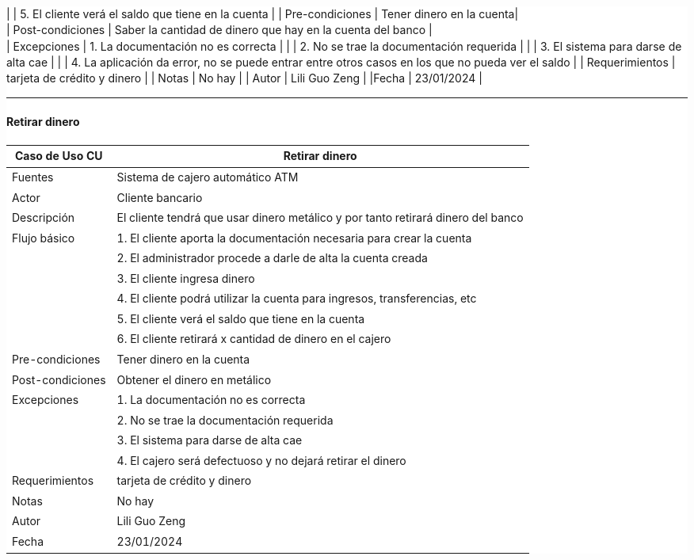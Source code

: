   |              | 5. El cliente verá el saldo que tiene en la cuenta |
  | Pre-condiciones | Tener dinero en la cuenta|  
  | Post-condiciones  | Saber la cantidad de dinero que hay en la cuenta del banco |  
  | Excepciones | 1. La documentación no es correcta |
  |             | 2. No se trae la documentación requerida |
  |             | 3. El sistema para darse de alta cae |
  |             | 4. La aplicación da error, no se puede entrar entre otros casos en los que no pueda ver el saldo |
  |  Requerimientos | tarjeta de crédito y dinero |
  |  Notas | No hay |
  | Autor  | Lili Guo Zeng |
  |Fecha | 23/01/2024 |

  ---
#### Retirar dinero

  |  Caso de Uso	CU | Retirar dinero |
  |---|---|
  | Fuentes  | Sistema de cajero automático ATM  |
  | Actor  |  Cliente bancario |
  | Descripción | El cliente tendrá que usar dinero metálico y por tanto retirará dinero del banco |
  | Flujo básico | 1. El cliente aporta la documentación necesaria para crear la cuenta |
  |              | 2. El administrador procede a darle de alta la cuenta creada | 
  |              | 3. El cliente ingresa dinero |
  |              | 4. El cliente podrá utilizar la cuenta para ingresos, transferencias, etc |
  |              | 5. El cliente verá el saldo que tiene en la cuenta |
  |              | 6. El cliente retirará x cantidad de dinero en el cajero |
  | Pre-condiciones | Tener dinero en la cuenta |  
  | Post-condiciones  | Obtener el dinero en metálico |  
  | Excepciones | 1. La documentación no es correcta |
  |             | 2. No se trae la documentación requerida |
  |             | 3. El sistema para darse de alta cae |
  |             | 4. El cajero será defectuoso y no dejará retirar el dinero |
  |  Requerimientos | tarjeta de crédito y dinero |
  |  Notas | No hay |
  | Autor  | Lili Guo Zeng |
  |Fecha | 23/01/2024 |
